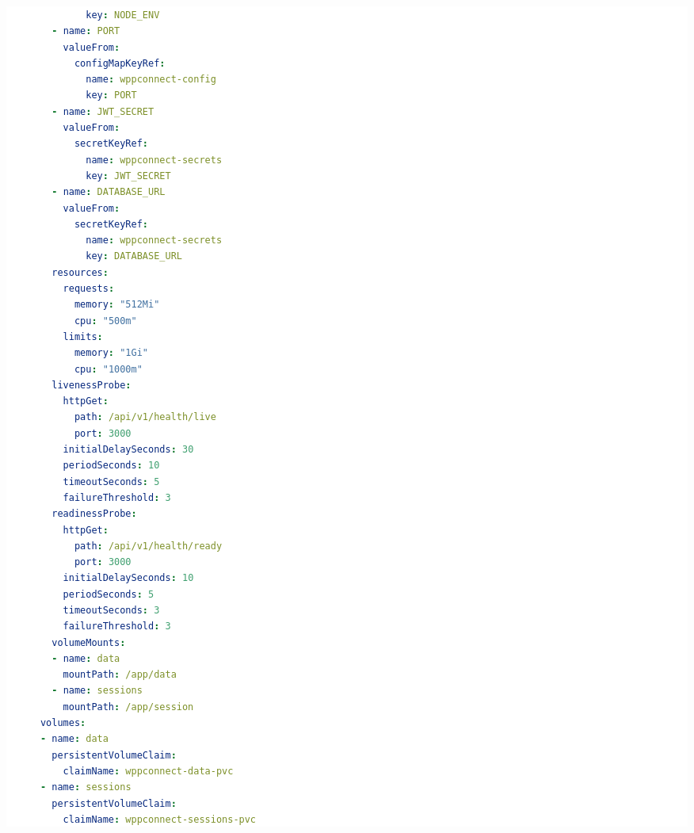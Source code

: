 ```yaml
              key: NODE_ENV
        - name: PORT
          valueFrom:
            configMapKeyRef:
              name: wppconnect-config
              key: PORT
        - name: JWT_SECRET
          valueFrom:
            secretKeyRef:
              name: wppconnect-secrets
              key: JWT_SECRET
        - name: DATABASE_URL
          valueFrom:
            secretKeyRef:
              name: wppconnect-secrets
              key: DATABASE_URL
        resources:
          requests:
            memory: "512Mi"
            cpu: "500m"
          limits:
            memory: "1Gi"
            cpu: "1000m"
        livenessProbe:
          httpGet:
            path: /api/v1/health/live
            port: 3000
          initialDelaySeconds: 30
          periodSeconds: 10
          timeoutSeconds: 5
          failureThreshold: 3
        readinessProbe:
          httpGet:
            path: /api/v1/health/ready
            port: 3000
          initialDelaySeconds: 10
          periodSeconds: 5
          timeoutSeconds: 3
          failureThreshold: 3
        volumeMounts:
        - name: data
          mountPath: /app/data
        - name: sessions
          mountPath: /app/session
      volumes:
      - name: data
        persistentVolumeClaim:
          claimName: wppconnect-data-pvc
      - name: sessions
        persistentVolumeClaim:
          claimName: wppconnect-sessions-pvc
```
